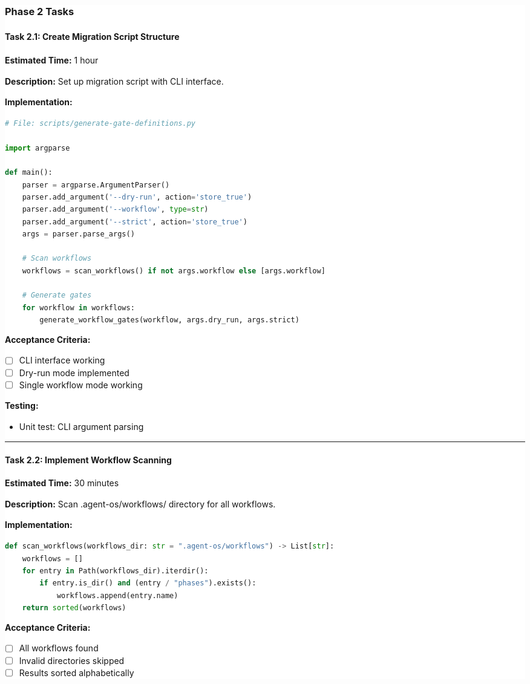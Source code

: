 ### Phase 2 Tasks

#### Task 2.1: Create Migration Script Structure
**Estimated Time:** 1 hour

**Description:** Set up migration script with CLI interface.

**Implementation:**
```python
# File: scripts/generate-gate-definitions.py

import argparse

def main():
    parser = argparse.ArgumentParser()
    parser.add_argument('--dry-run', action='store_true')
    parser.add_argument('--workflow', type=str)
    parser.add_argument('--strict', action='store_true')
    args = parser.parse_args()
    
    # Scan workflows
    workflows = scan_workflows() if not args.workflow else [args.workflow]
    
    # Generate gates
    for workflow in workflows:
        generate_workflow_gates(workflow, args.dry_run, args.strict)
```

**Acceptance Criteria:**
- [ ] CLI interface working
- [ ] Dry-run mode implemented
- [ ] Single workflow mode working

**Testing:**
- Unit test: CLI argument parsing

---

#### Task 2.2: Implement Workflow Scanning
**Estimated Time:** 30 minutes

**Description:** Scan .agent-os/workflows/ directory for all workflows.

**Implementation:**
```python
def scan_workflows(workflows_dir: str = ".agent-os/workflows") -> List[str]:
    workflows = []
    for entry in Path(workflows_dir).iterdir():
        if entry.is_dir() and (entry / "phases").exists():
            workflows.append(entry.name)
    return sorted(workflows)
```

**Acceptance Criteria:**
- [ ] All workflows found
- [ ] Invalid directories skipped
- [ ] Results sorted alphabetically
